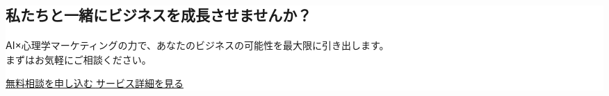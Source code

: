 <section class="company-cta">
  <div class="container">
    <div class="cta-content glass-card">
      <h2>私たちと一緒にビジネスを成長させませんか？</h2>
      <p>
        AI×心理学マーケティングの力で、あなたのビジネスの可能性を最大限に引き出します。<br>
        まずはお気軽にご相談ください。
      </p>
      <div class="cta-buttons">
        <a href="{{ '/contact/' | relative_url }}" class="btn btn-primary btn-large">
          無料相談を申し込む
        </a>
        <a href="{{ '/services/' | relative_url }}" class="btn btn-outline btn-large">
          サービス詳細を見る
        </a>
      </div>
    </div>
  </div>
</section>

<style>
.company-hero {
  padding: 8rem 0 6rem;
  text-align: center;
  background: 
    radial-gradient(circle at 20% 80%, rgba(139, 92, 246, 0.15) 0%, transparent 50%),
    radial-gradient(circle at 80% 20%, rgba(236, 72, 153, 0.15) 0%, transparent 50%),
    radial-gradient(circle at 40% 40%, rgba(59, 130, 246, 0.1) 0%, transparent 50%);
}

.hero-content {
  max-width: 900px;
  margin: 0 auto;
}

.hero-title {
  font-size: clamp(2.5rem, 5vw, 4rem);
  line-height: 1.2;
  margin-bottom: 1.5rem;
  font-weight: 700;
  color: #fff;
}

.gradient-text {
  background: linear-gradient(135deg, #8b5cf6, #ec4899, #f59e0b);
  -webkit-background-clip: text;
  -webkit-text-fill-color: transparent;
  background-clip: text;
}

.hero-subtitle {
  font-size: 1.25rem;
  color: #d1d5db;
  margin-bottom: 3rem;
  line-height: 1.7;
}
